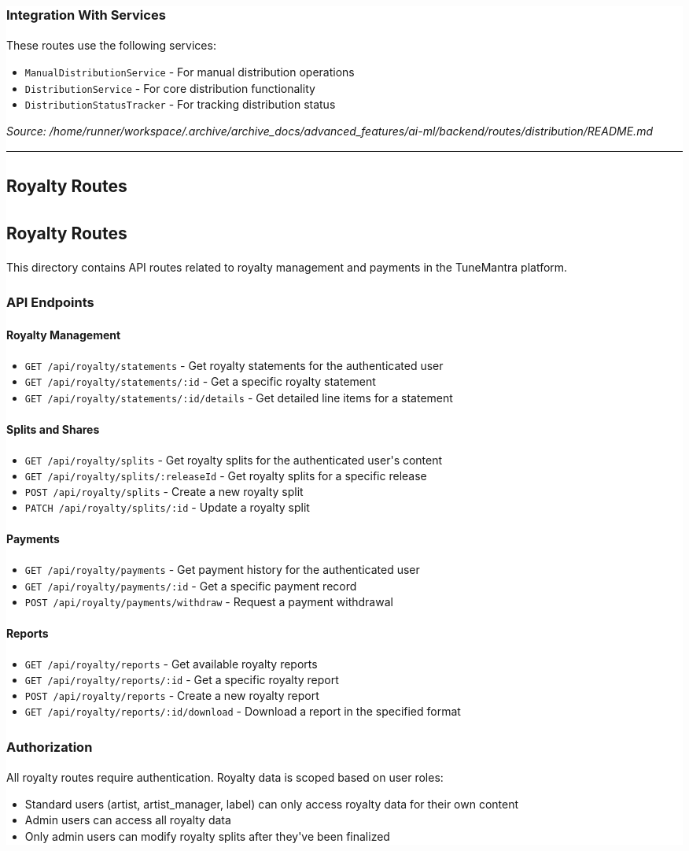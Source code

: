 ### Integration With Services

These routes use the following services:
- `ManualDistributionService` - For manual distribution operations
- `DistributionService` - For core distribution functionality
- `DistributionStatusTracker` - For tracking distribution status

*Source: /home/runner/workspace/.archive/archive_docs/advanced_features/ai-ml/backend/routes/distribution/README.md*

---

## Royalty Routes

## Royalty Routes

This directory contains API routes related to royalty management and payments in the TuneMantra platform.

### API Endpoints

#### Royalty Management

- `GET /api/royalty/statements` - Get royalty statements for the authenticated user
- `GET /api/royalty/statements/:id` - Get a specific royalty statement
- `GET /api/royalty/statements/:id/details` - Get detailed line items for a statement

#### Splits and Shares

- `GET /api/royalty/splits` - Get royalty splits for the authenticated user's content
- `GET /api/royalty/splits/:releaseId` - Get royalty splits for a specific release
- `POST /api/royalty/splits` - Create a new royalty split
- `PATCH /api/royalty/splits/:id` - Update a royalty split

#### Payments

- `GET /api/royalty/payments` - Get payment history for the authenticated user
- `GET /api/royalty/payments/:id` - Get a specific payment record
- `POST /api/royalty/payments/withdraw` - Request a payment withdrawal

#### Reports

- `GET /api/royalty/reports` - Get available royalty reports
- `GET /api/royalty/reports/:id` - Get a specific royalty report
- `POST /api/royalty/reports` - Create a new royalty report
- `GET /api/royalty/reports/:id/download` - Download a report in the specified format

### Authorization

All royalty routes require authentication. Royalty data is scoped based on user roles:

- Standard users (artist, artist_manager, label) can only access royalty data for their own content
- Admin users can access all royalty data
- Only admin users can modify royalty splits after they've been finalized
